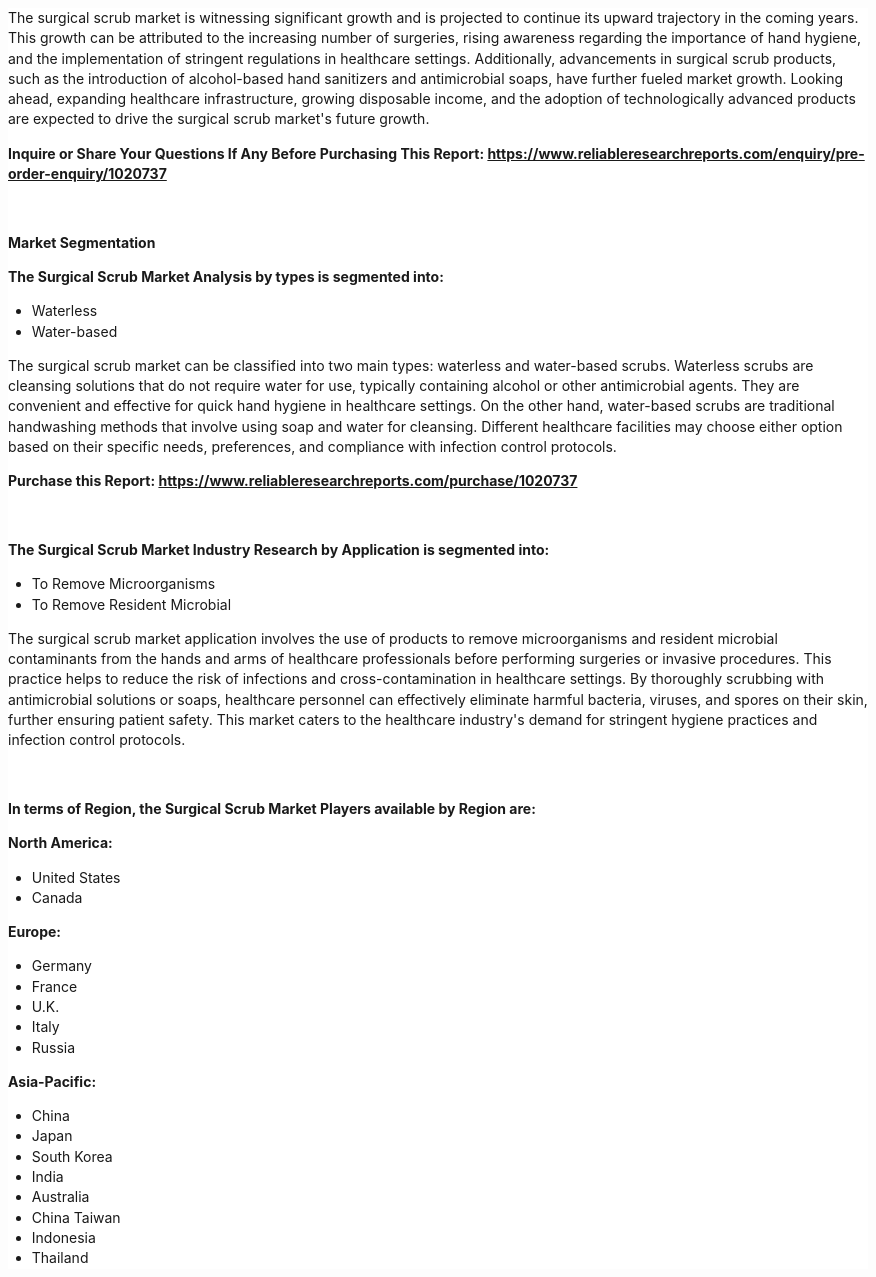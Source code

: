 <p><p>The surgical scrub market is witnessing significant growth and is projected to continue its upward trajectory in the coming years. This growth can be attributed to the increasing number of surgeries, rising awareness regarding the importance of hand hygiene, and the implementation of stringent regulations in healthcare settings. Additionally, advancements in surgical scrub products, such as the introduction of alcohol-based hand sanitizers and antimicrobial soaps, have further fueled market growth. Looking ahead, expanding healthcare infrastructure, growing disposable income, and the adoption of technologically advanced products are expected to drive the surgical scrub market's future growth.</p></p>
<p><strong>Inquire or Share Your Questions If Any Before Purchasing This Report: <a href="https://www.reliableresearchreports.com/enquiry/pre-order-enquiry/1020737">https://www.reliableresearchreports.com/enquiry/pre-order-enquiry/1020737</a></strong></p>
<p>&nbsp;</p>
<p><strong>Market Segmentation</strong></p>
<p><strong>The Surgical Scrub Market Analysis by types is segmented into:</strong></p>
<p><ul><li>Waterless</li><li>Water-based</li></ul></p>
<p><p>The surgical scrub market can be classified into two main types: waterless and water-based scrubs. Waterless scrubs are cleansing solutions that do not require water for use, typically containing alcohol or other antimicrobial agents. They are convenient and effective for quick hand hygiene in healthcare settings. On the other hand, water-based scrubs are traditional handwashing methods that involve using soap and water for cleansing. Different healthcare facilities may choose either option based on their specific needs, preferences, and compliance with infection control protocols.</p></p>
<p><strong>Purchase this Report:&nbsp;<a href="https://www.reliableresearchreports.com/purchase/1020737">https://www.reliableresearchreports.com/purchase/1020737</a></strong></p>
<p>&nbsp;</p>
<p><strong>The Surgical Scrub Market Industry Research by Application is segmented into:</strong></p>
<p><ul><li>To Remove Microorganisms</li><li>To Remove Resident Microbial</li></ul></p>
<p><p>The surgical scrub market application involves the use of products to remove microorganisms and resident microbial contaminants from the hands and arms of healthcare professionals before performing surgeries or invasive procedures. This practice helps to reduce the risk of infections and cross-contamination in healthcare settings. By thoroughly scrubbing with antimicrobial solutions or soaps, healthcare personnel can effectively eliminate harmful bacteria, viruses, and spores on their skin, further ensuring patient safety. This market caters to the healthcare industry's demand for stringent hygiene practices and infection control protocols.</p></p>
<p>&nbsp;</p>
<p><strong>In terms of Region, the Surgical Scrub Market Players available by Region are:</strong></p>
<p>
    <p> <strong> North America: </strong>
        <ul>
            <li>United States</li>
            <li>Canada</li>
        </ul>
        </p> 
    <p> <strong> Europe: </strong>
        <ul>
            <li>Germany</li>
            <li>France</li>
            <li>U.K.</li>
            <li>Italy</li>
            <li>Russia</li>
        </ul>
        </p> 
    <p> <strong> Asia-Pacific: </strong>
        <ul>
            <li>China</li>
            <li>Japan</li>
            <li>South Korea</li>
            <li>India</li>
            <li>Australia</li>
            <li>China Taiwan</li>
            <li>Indonesia</li>
            <li>Thailand</li>